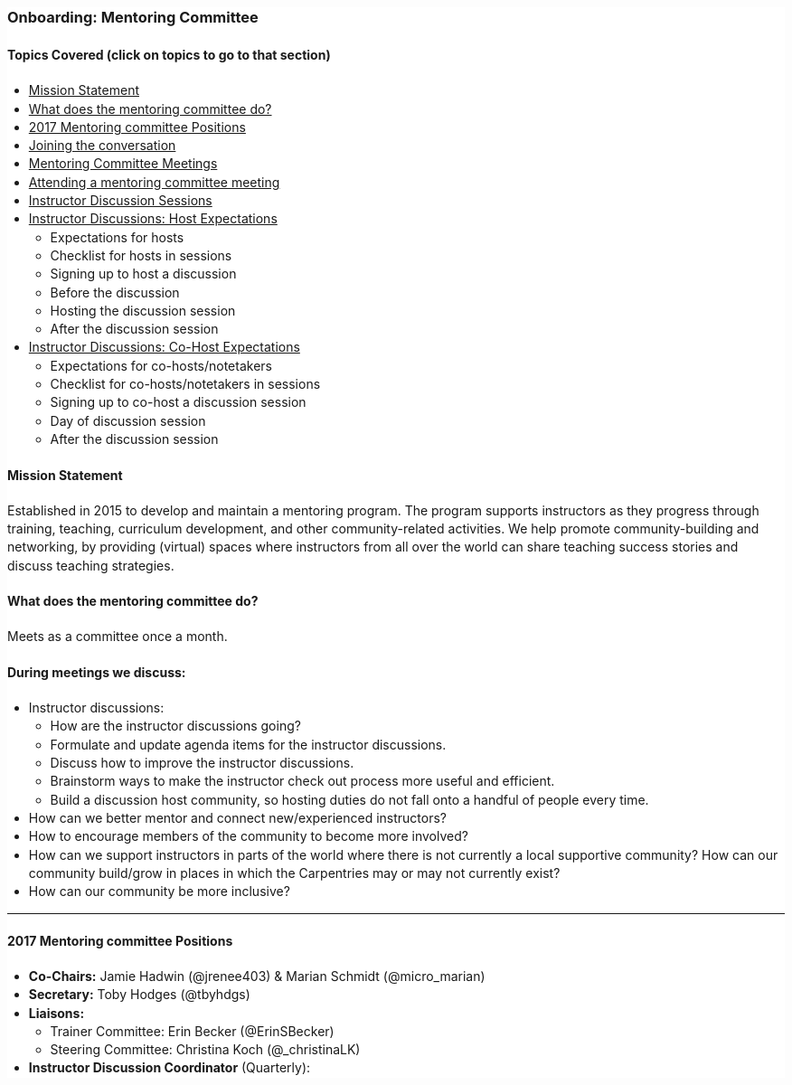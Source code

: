 ### Onboarding: Mentoring Committee     
    
#### Topics Covered (click on topics to go to that section)
* [Mission Statement](https://github.com/swcarpentry/board/new/master/subcommittees/mentoring#mission-statement)
* [What does the mentoring committee do?](https://github.com/swcarpentry/board/new/master/subcommittees/mentoring#what-does-the-mentoring-committee-do)
* [2017 Mentoring committee Positions](https://github.com/swcarpentry/board/new/master/subcommittees/mentoring#2017-mentoring-committee-positions)
* [Joining the conversation](https://github.com/swcarpentry/board/new/master/subcommittees/mentoring#joining-the-conversation)
* [Mentoring Committee Meetings](https://github.com/swcarpentry/board/new/master/subcommittees/mentoring#mentoring-committee-meetings)
* [Attending a mentoring committee meeting](https://github.com/swcarpentry/board/new/master/subcommittees/mentoring#attending-a-mentoring-committee-meeting)
* [Instructor Discussion Sessions](https://github.com/swcarpentry/board/new/master/subcommittees/mentoring#instructor-discussion-sessions)
* [Instructor Discussions: Host Expectations](https://github.com/swcarpentry/board/new/master/subcommittees/mentoring#host-expectations)	
  * Expectations for hosts	
  * Checklist for hosts in sessions	
  * Signing up to host a discussion
  * Before the discussion
  * Hosting the discussion session
  * After the discussion session
* [Instructor Discussions: Co-Host Expectations](https://github.com/swcarpentry/board/new/master/subcommittees/mentoring#co-host-expectations)
  * Expectations for co-hosts/notetakers	
  * Checklist for co-hosts/notetakers in sessions	
  * Signing up to co-host a discussion session
  * Day of discussion session
  * After the discussion session

#### Mission Statement   
Established in 2015 to develop and maintain a mentoring program. The program supports instructors as they progress through training, teaching, curriculum development, and other community-related activities. We help promote community-building and networking, by providing (virtual) spaces where instructors from all over the world can share teaching success stories and discuss teaching strategies.    
#### What does the mentoring committee do?
Meets as a committee once a month. 
#### During meetings we discuss: 
* Instructor discussions:
  * How are the instructor discussions going?
  * Formulate and update agenda items for the instructor discussions.
  * Discuss how to improve the instructor discussions.
  * Brainstorm ways to make the instructor check out process more useful and efficient.
  * Build a discussion host community, so hosting duties do not fall onto a handful of people every time.
* How can we better mentor and connect new/experienced instructors?
* How to encourage members of the community to become more involved?
* How can we support instructors in parts of the world where there is not currently a local supportive community? How can our community build/grow in places in which the Carpentries may or may not currently exist?
* How can our community be more inclusive?
---
#### 2017 Mentoring committee Positions
* **Co-Chairs:**  Jamie Hadwin (@jrenee403) & Marian Schmidt (@micro_marian)
* **Secretary:**  Toby Hodges (@tbyhdgs)
* **Liaisons:**
  * Trainer Committee: Erin Becker (@ErinSBecker)
  * Steering Committee: Christina Koch (@_christinaLK)
* **Instructor Discussion Coordinator** (Quarterly): 